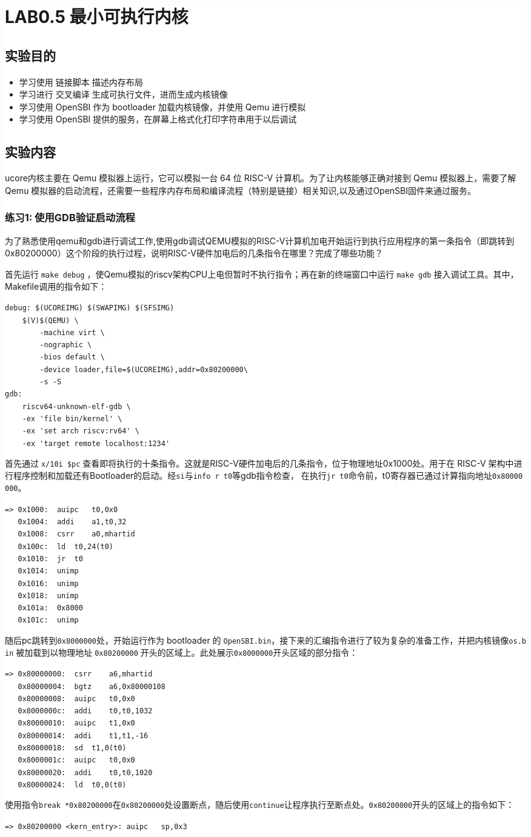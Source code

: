 # LAB0.5 最小可执行内核

## 实验目的
- 学习使用 链接脚本 描述内存布局
- 学习进行 交叉编译 生成可执行文件，进而生成内核镜像
- 学习使用 OpenSBI 作为 bootloader 加载内核镜像，并使用 Qemu 进行模拟
- 学习使用 OpenSBI 提供的服务，在屏幕上格式化打印字符串用于以后调试

## 实验内容
ucore内核主要在 Qemu 模拟器上运行，它可以模拟一台 64 位 RISC-V 计算机。为了让内核能够正确对接到 Qemu 模拟器上，需要了解 Qemu 模拟器的启动流程，还需要一些程序内存布局和编译流程（特别是链接）相关知识,以及通过OpenSBI固件来通过服务。

### 练习1: 使用GDB验证启动流程
为了熟悉使用qemu和gdb进行调试工作,使用gdb调试QEMU模拟的RISC-V计算机加电开始运行到执行应用程序的第一条指令（即跳转到0x80200000）这个阶段的执行过程，说明RISC-V硬件加电后的几条指令在哪里？完成了哪些功能？

首先运行 `make debug` ，使Qemu模拟的riscv架构CPU上电但暂时不执行指令；再在新的终端窗口中运行 `make gdb` 接入调试工具。其中，Makefile调用的指令如下：

```
debug: $(UCOREIMG) $(SWAPIMG) $(SFSIMG)
	$(V)$(QEMU) \
		-machine virt \
		-nographic \
		-bios default \
		-device loader,file=$(UCOREIMG),addr=0x80200000\
		-s -S
gdb:
	riscv64-unknown-elf-gdb \
    -ex 'file bin/kernel' \
    -ex 'set arch riscv:rv64' \
    -ex 'target remote localhost:1234'
```
首先通过 `x/10i $pc` 查看即将执行的十条指令。这就是RISC-V硬件加电后的几条指令，位于物理地址0x1000处。用于在 RISC-V 架构中进行程序控制和加载还有Bootloader的启动。经`si`与`info r t0`等gdb指令检查， 在执行`jr t0`命令前，t0寄存器已通过计算指向地址`0x80000000`。
```
=> 0x1000:	auipc	t0,0x0
   0x1004:	addi	a1,t0,32
   0x1008:	csrr	a0,mhartid
   0x100c:	ld	t0,24(t0)
   0x1010:	jr	t0
   0x1014:	unimp
   0x1016:	unimp
   0x1018:	unimp
   0x101a:	0x8000
   0x101c:	unimp
```
随后pc跳转到`0x8000000`处，开始运行作为 bootloader 的 `OpenSBI.bin`，接下来的汇编指令进行了较为复杂的准备工作，并把内核镜像`os.bin` 被加载到以物理地址 `0x80200000` 开头的区域上。此处展示`0x8000000`开头区域的部分指令：
```
=> 0x80000000:	csrr	a6,mhartid
   0x80000004:	bgtz	a6,0x80000108
   0x80000008:	auipc	t0,0x0
   0x8000000c:	addi	t0,t0,1032
   0x80000010:	auipc	t1,0x0
   0x80000014:	addi	t1,t1,-16
   0x80000018:	sd	t1,0(t0)
   0x8000001c:	auipc	t0,0x0
   0x80000020:	addi	t0,t0,1020
   0x80000024:	ld	t0,0(t0)
```
使用指令`break *0x80200000`在`0x80200000`处设置断点，随后使用`continue`让程序执行至断点处。`0x80200000`开头的区域上的指令如下：
```
=> 0x80200000 <kern_entry>:	auipc	sp,0x3
```